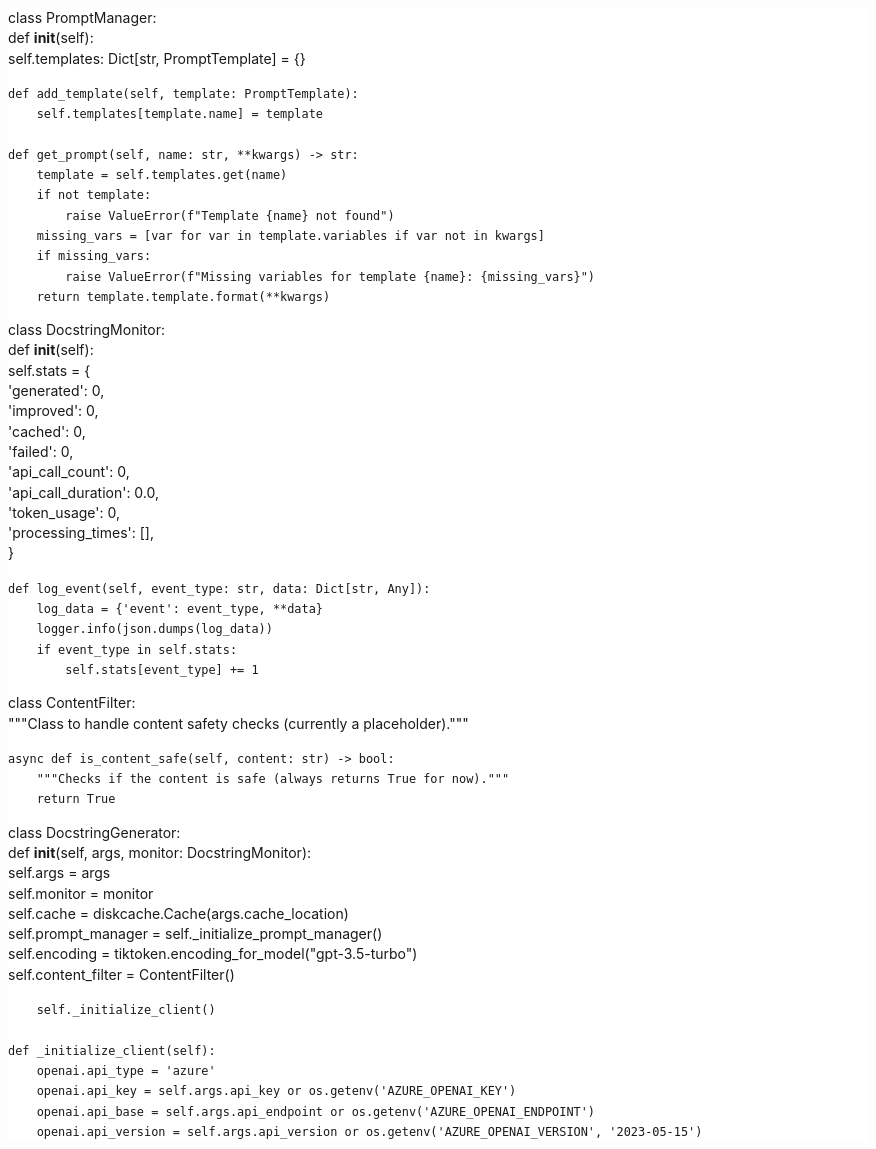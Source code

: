 class PromptManager:  
    def **init**(self):  
        self.templates: Dict[str, PromptTemplate] = {}

    def add_template(self, template: PromptTemplate):
        self.templates[template.name] = template

    def get_prompt(self, name: str, **kwargs) -> str:
        template = self.templates.get(name)
        if not template:
            raise ValueError(f"Template {name} not found")
        missing_vars = [var for var in template.variables if var not in kwargs]
        if missing_vars:
            raise ValueError(f"Missing variables for template {name}: {missing_vars}")
        return template.template.format(**kwargs)

class DocstringMonitor:  
    def **init**(self):  
        self.stats = {  
            'generated': 0,  
            'improved': 0,  
            'cached': 0,  
            'failed': 0,  
            'api_call_count': 0,  
            'api_call_duration': 0.0,  
            'token_usage': 0,  
            'processing_times': [],  
        }

    def log_event(self, event_type: str, data: Dict[str, Any]):
        log_data = {'event': event_type, **data}
        logger.info(json.dumps(log_data))
        if event_type in self.stats:
            self.stats[event_type] += 1

class ContentFilter:  
    """Class to handle content safety checks (currently a placeholder)."""

    async def is_content_safe(self, content: str) -> bool:
        """Checks if the content is safe (always returns True for now)."""
        return True

class DocstringGenerator:  
    def **init**(self, args, monitor: DocstringMonitor):  
        self.args = args  
        self.monitor = monitor  
        self.cache = diskcache.Cache(args.cache_location)  
        self.prompt_manager = self._initialize_prompt_manager()  
        self.encoding = tiktoken.encoding_for_model("gpt-3.5-turbo")  
        self.content_filter = ContentFilter()

        self._initialize_client()

    def _initialize_client(self):
        openai.api_type = 'azure'
        openai.api_key = self.args.api_key or os.getenv('AZURE_OPENAI_KEY')
        openai.api_base = self.args.api_endpoint or os.getenv('AZURE_OPENAI_ENDPOINT')
        openai.api_version = self.args.api_version or os.getenv('AZURE_OPENAI_VERSION', '2023-05-15')
